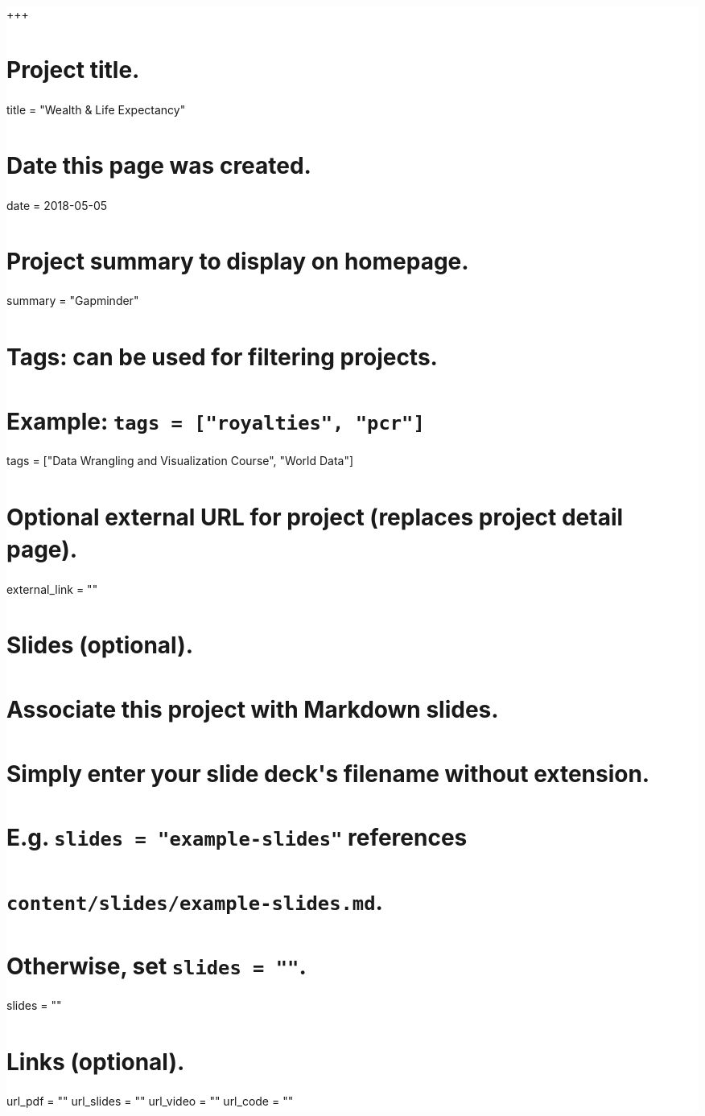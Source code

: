 +++
# Project title.
title = "Wealth & Life Expectancy"

# Date this page was created.
date = 2018-05-05

# Project summary to display on homepage.
summary = "Gapminder"

# Tags: can be used for filtering projects.
# Example: `tags = ["royalties", "pcr"]`
tags = ["Data Wrangling and Visualization Course", "World Data"]

# Optional external URL for project (replaces project detail page).
external_link = ""

# Slides (optional).
#   Associate this project with Markdown slides.
#   Simply enter your slide deck's filename without extension.
#   E.g. `slides = "example-slides"` references 
#   `content/slides/example-slides.md`.
#   Otherwise, set `slides = ""`.
slides = ""

# Links (optional).
url_pdf = ""
url_slides = ""
url_video = ""
url_code = ""
